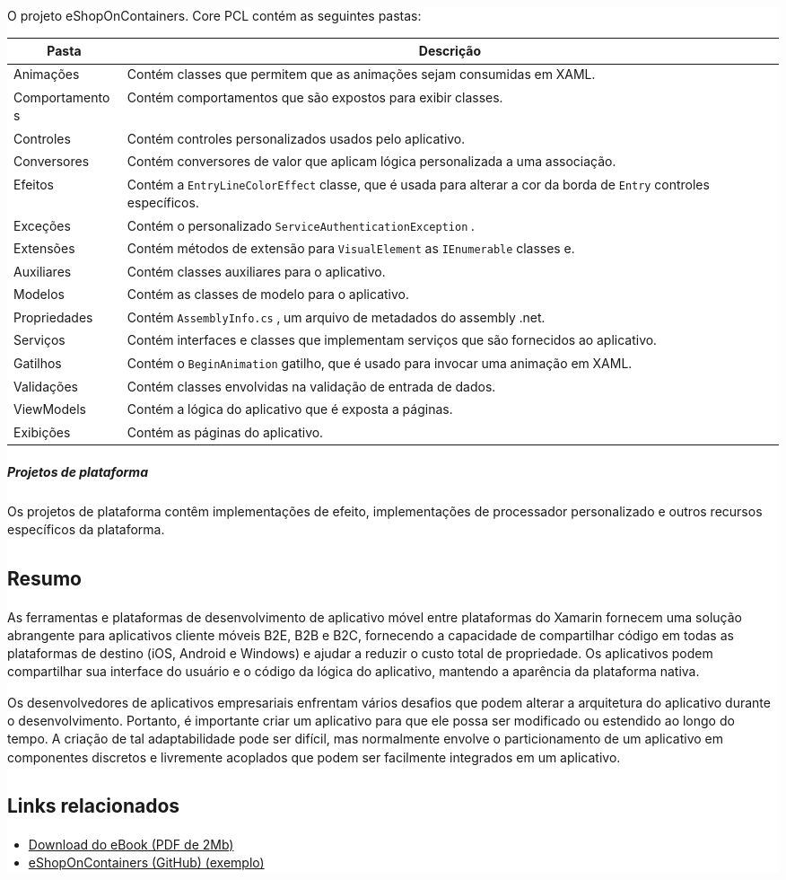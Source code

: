 O projeto eShopOnContainers. Core PCL contém as seguintes pastas:

|Pasta|Descrição|
|--- |--- |
|Animações|Contém classes que permitem que as animações sejam consumidas em XAML.|
|Comportamentos|Contém comportamentos que são expostos para exibir classes.|
|Controles|Contém controles personalizados usados pelo aplicativo.|
|Conversores|Contém conversores de valor que aplicam lógica personalizada a uma associação.|
|Efeitos|Contém a `EntryLineColorEffect` classe, que é usada para alterar a cor da borda de `Entry` controles específicos.|
|Exceções|Contém o personalizado `ServiceAuthenticationException` .|
|Extensões|Contém métodos de extensão para `VisualElement` as `IEnumerable` classes e.|
|Auxiliares|Contém classes auxiliares para o aplicativo.|
|Modelos|Contém as classes de modelo para o aplicativo.|
|Propriedades|Contém `AssemblyInfo.cs` , um arquivo de metadados do assembly .net.|
|Serviços|Contém interfaces e classes que implementam serviços que são fornecidos ao aplicativo.|
|Gatilhos|Contém o `BeginAnimation` gatilho, que é usado para invocar uma animação em XAML.|
|Validações|Contém classes envolvidas na validação de entrada de dados.|
|ViewModels|Contém a lógica do aplicativo que é exposta a páginas.|
|Exibições|Contém as páginas do aplicativo.|

##### <a name="platform-projects"></a>Projetos de plataforma

Os projetos de plataforma contêm implementações de efeito, implementações de processador personalizado e outros recursos específicos da plataforma.

## <a name="summary"></a>Resumo

As ferramentas e plataformas de desenvolvimento de aplicativo móvel entre plataformas do Xamarin fornecem uma solução abrangente para aplicativos cliente móveis B2E, B2B e B2C, fornecendo a capacidade de compartilhar código em todas as plataformas de destino (iOS, Android e Windows) e ajudar a reduzir o custo total de propriedade. Os aplicativos podem compartilhar sua interface do usuário e o código da lógica do aplicativo, mantendo a aparência da plataforma nativa.

Os desenvolvedores de aplicativos empresariais enfrentam vários desafios que podem alterar a arquitetura do aplicativo durante o desenvolvimento. Portanto, é importante criar um aplicativo para que ele possa ser modificado ou estendido ao longo do tempo. A criação de tal adaptabilidade pode ser difícil, mas normalmente envolve o particionamento de um aplicativo em componentes discretos e livremente acoplados que podem ser facilmente integrados em um aplicativo.

## <a name="related-links"></a>Links relacionados

- [Download do eBook (PDF de 2Mb)](https://aka.ms/xamarinpatternsebook)
- [eShopOnContainers (GitHub) (exemplo)](https://github.com/dotnet-architecture/eShopOnContainers)
